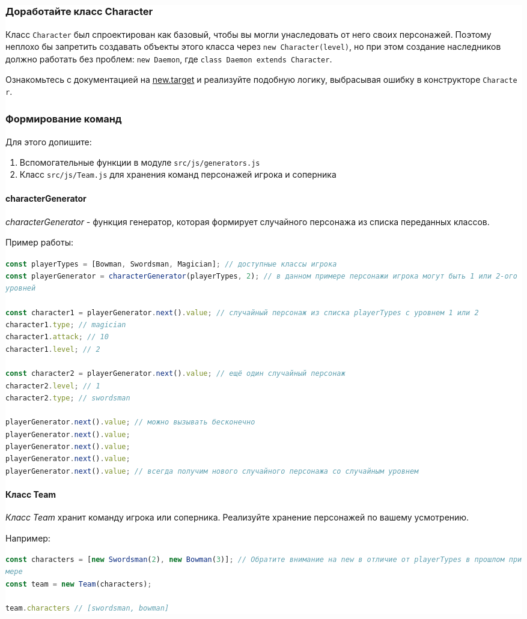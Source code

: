 ### Доработайте класс Character

Класс `Character` был спроектирован как базовый, чтобы вы могли унаследовать от него своих 
персонажей. Поэтому неплохо бы запретить создавать объекты этого класса
через `new Character(level)`, но при этом создание наследников должно работать 
без проблем: `new Daemon`, где `class Daemon extends Character`. 

Ознакомьтесь с документацией на [new.target](https://developer.mozilla.org/ru/docs/Web/JavaScript/Reference/Operators/new.target) 
и реализуйте подобную логику, выбрасывая ошибку в конструкторе `Character`.

### Формирование команд

Для этого допишите: 
1. Вспомогательные функции в модуле `src/js/generators.js`
2. Класс `src/js/Team.js` для хранения команд персонажей игрока и соперника

#### characterGenerator 

*characterGenerator* - функция генератор, которая формирует случайного персонажа 
из списка переданных классов.

Пример работы:

```js
const playerTypes = [Bowman, Swordsman, Magician]; // доступные классы игрока
const playerGenerator = characterGenerator(playerTypes, 2); // в данном примере персонажи игрока могут быть 1 или 2-ого уровней

const character1 = playerGenerator.next().value; // случайный персонаж из списка playerTypes с уровнем 1 или 2
character1.type; // magician
character1.attack; // 10
character1.level; // 2

const character2 = playerGenerator.next().value; // ещё один случайный персонаж
character2.level; // 1
character2.type; // swordsman

playerGenerator.next().value; // можно вызывать бесконечно
playerGenerator.next().value;
playerGenerator.next().value;
playerGenerator.next().value;
playerGenerator.next().value; // всегда получим нового случайного персонажа со случайным уровнем
```
#### Класс Team

*Класс Team* хранит команду игрока или соперника. Реализуйте хранение персонажей по вашему усмотрению.

Например:
```js
const characters = [new Swordsman(2), new Bowman(3)]; // Обратите внимание на new в отличие от playerTypes в прошлом примере
const team = new Team(characters);

team.characters // [swordsman, bowman]
```
